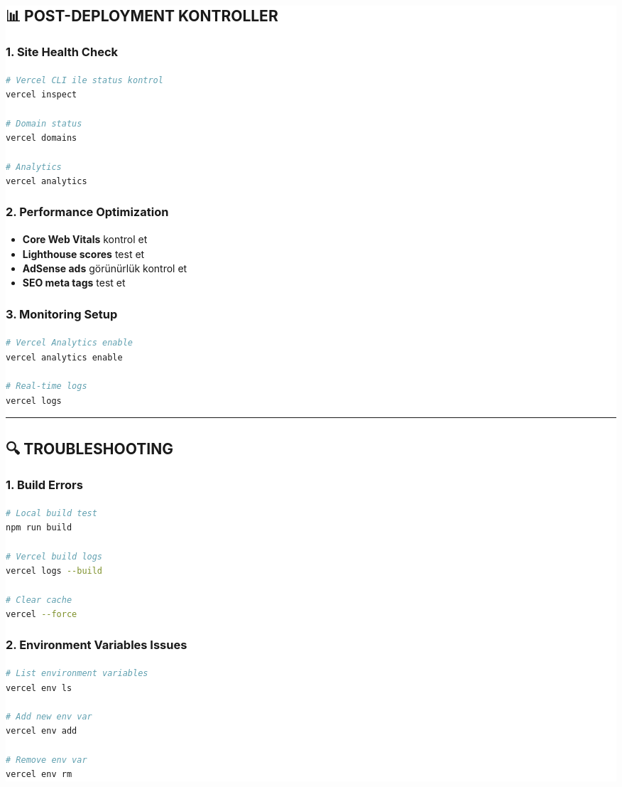 
## 📊 POST-DEPLOYMENT KONTROLLER

### 1. **Site Health Check**
```bash
# Vercel CLI ile status kontrol
vercel inspect

# Domain status
vercel domains

# Analytics
vercel analytics
```

### 2. **Performance Optimization**
- **Core Web Vitals** kontrol et
- **Lighthouse scores** test et
- **AdSense ads** görünürlük kontrol et
- **SEO meta tags** test et

### 3. **Monitoring Setup**
```bash
# Vercel Analytics enable
vercel analytics enable

# Real-time logs
vercel logs
```

---

## 🔍 TROUBLESHOOTING

### 1. **Build Errors**
```bash
# Local build test
npm run build

# Vercel build logs
vercel logs --build

# Clear cache
vercel --force
```

### 2. **Environment Variables Issues**
```bash
# List environment variables
vercel env ls

# Add new env var
vercel env add

# Remove env var
vercel env rm
```
